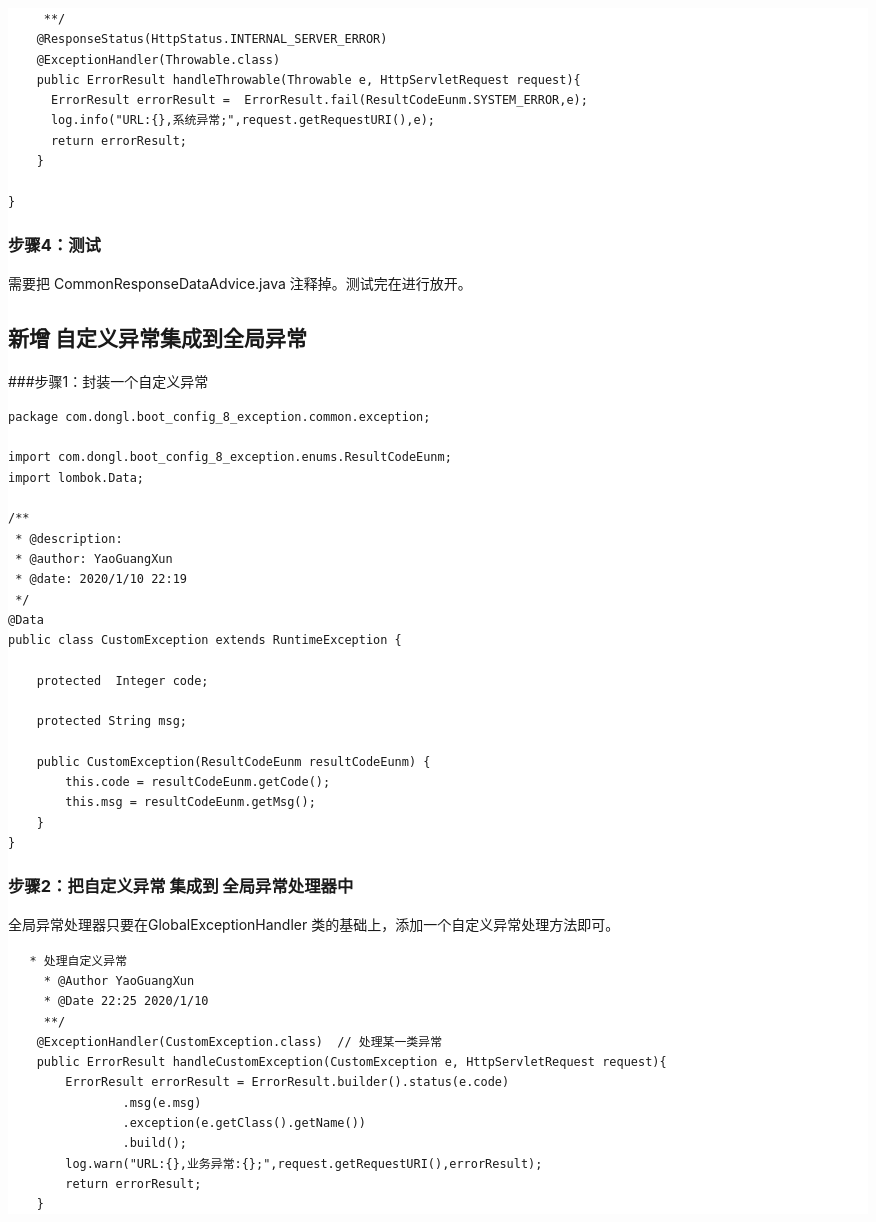 ```$xslt
     **/
    @ResponseStatus(HttpStatus.INTERNAL_SERVER_ERROR)
    @ExceptionHandler(Throwable.class)
    public ErrorResult handleThrowable(Throwable e, HttpServletRequest request){
      ErrorResult errorResult =  ErrorResult.fail(ResultCodeEunm.SYSTEM_ERROR,e);
      log.info("URL:{},系统异常;",request.getRequestURI(),e);
      return errorResult;
    }

}

```
 
 ### 步骤4：测试
 需要把 CommonResponseDataAdvice.java 注释掉。测试完在进行放开。
 

 
## 新增  自定义异常集成到全局异常
###步骤1：封装一个自定义异常
```$xslt
package com.dongl.boot_config_8_exception.common.exception;

import com.dongl.boot_config_8_exception.enums.ResultCodeEunm;
import lombok.Data;

/**
 * @description:
 * @author: YaoGuangXun
 * @date: 2020/1/10 22:19
 */
@Data
public class CustomException extends RuntimeException {

    protected  Integer code;

    protected String msg;

    public CustomException(ResultCodeEunm resultCodeEunm) {
        this.code = resultCodeEunm.getCode();
        this.msg = resultCodeEunm.getMsg();
    }
}

```

### 步骤2：把自定义异常 集成到 全局异常处理器中

全局异常处理器只要在GlobalExceptionHandler 类的基础上，添加一个自定义异常处理方法即可。
```$xslt
   * 处理自定义异常
     * @Author YaoGuangXun
     * @Date 22:25 2020/1/10
     **/
    @ExceptionHandler(CustomException.class)  // 处理某一类异常
    public ErrorResult handleCustomException(CustomException e, HttpServletRequest request){
        ErrorResult errorResult = ErrorResult.builder().status(e.code)
                .msg(e.msg)
                .exception(e.getClass().getName())
                .build();
        log.warn("URL:{},业务异常:{};",request.getRequestURI(),errorResult);
        return errorResult;
    }

```